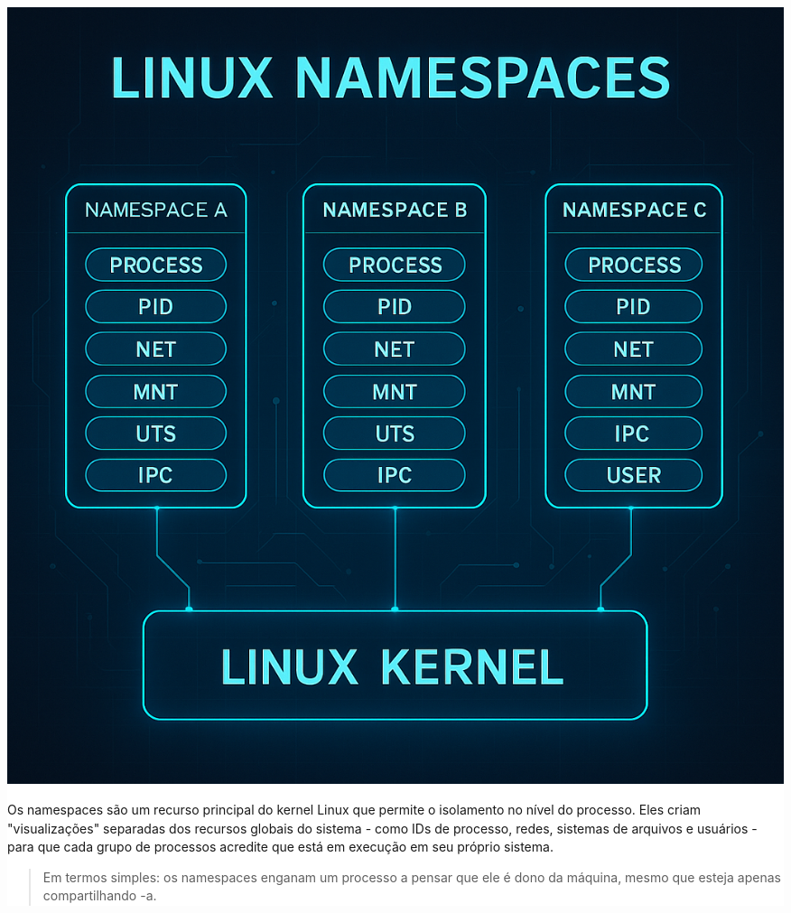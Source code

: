 ![linux-namespaces](images/linux-namespaces2.png)

Os namespaces são um recurso principal do kernel Linux que permite o isolamento no nível do processo. Eles criam "visualizações" separadas dos recursos globais do sistema - como IDs de processo, redes, sistemas de arquivos e usuários - para que cada grupo de processos acredite que está em execução em seu próprio sistema.

> Em termos simples: os namespaces enganam um processo a pensar que ele é dono da máquina, mesmo que esteja apenas compartilhando -a.
